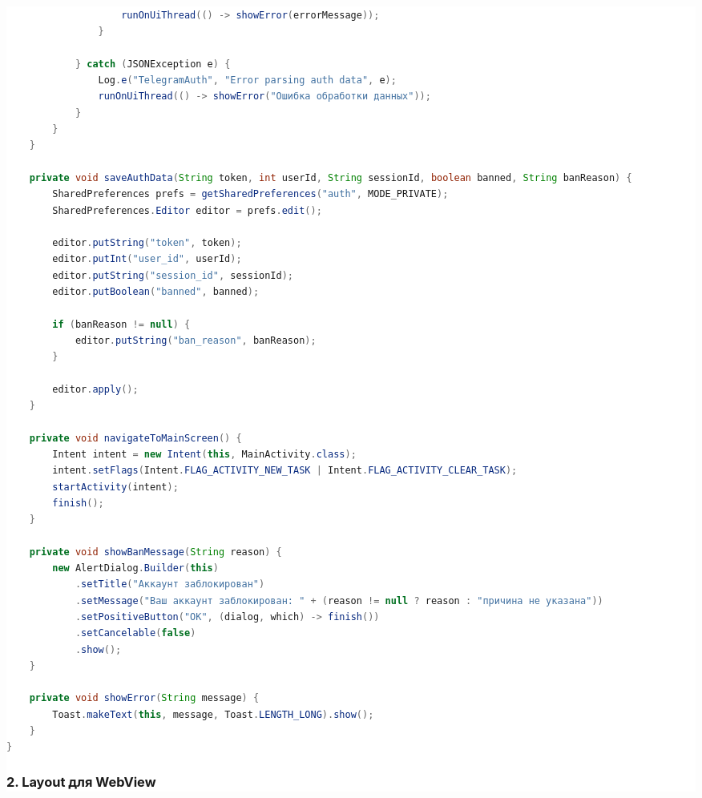 ```java
                    runOnUiThread(() -> showError(errorMessage));
                }
                
            } catch (JSONException e) {
                Log.e("TelegramAuth", "Error parsing auth data", e);
                runOnUiThread(() -> showError("Ошибка обработки данных"));
            }
        }
    }
    
    private void saveAuthData(String token, int userId, String sessionId, boolean banned, String banReason) {
        SharedPreferences prefs = getSharedPreferences("auth", MODE_PRIVATE);
        SharedPreferences.Editor editor = prefs.edit();
        
        editor.putString("token", token);
        editor.putInt("user_id", userId);
        editor.putString("session_id", sessionId);
        editor.putBoolean("banned", banned);
        
        if (banReason != null) {
            editor.putString("ban_reason", banReason);
        }
        
        editor.apply();
    }
    
    private void navigateToMainScreen() {
        Intent intent = new Intent(this, MainActivity.class);
        intent.setFlags(Intent.FLAG_ACTIVITY_NEW_TASK | Intent.FLAG_ACTIVITY_CLEAR_TASK);
        startActivity(intent);
        finish();
    }
    
    private void showBanMessage(String reason) {
        new AlertDialog.Builder(this)
            .setTitle("Аккаунт заблокирован")
            .setMessage("Ваш аккаунт заблокирован: " + (reason != null ? reason : "причина не указана"))
            .setPositiveButton("ОК", (dialog, which) -> finish())
            .setCancelable(false)
            .show();
    }
    
    private void showError(String message) {
        Toast.makeText(this, message, Toast.LENGTH_LONG).show();
    }
}
```

### 2. Layout для WebView
